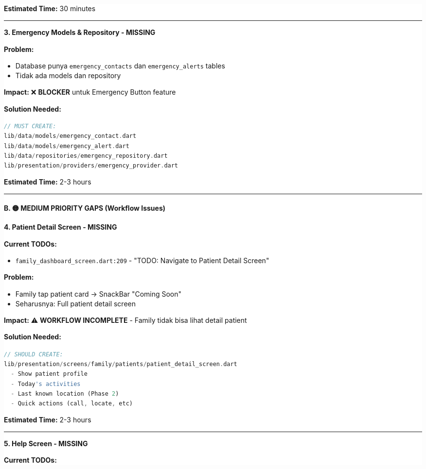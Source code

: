**Estimated Time:** 30 minutes

---

**3. Emergency Models & Repository - MISSING**

**Problem:**

- Database punya `emergency_contacts` dan `emergency_alerts` tables
- Tidak ada models dan repository

**Impact:** ❌ **BLOCKER** untuk Emergency Button feature

**Solution Needed:**

```dart
// MUST CREATE:
lib/data/models/emergency_contact.dart
lib/data/models/emergency_alert.dart
lib/data/repositories/emergency_repository.dart
lib/presentation/providers/emergency_provider.dart
```

**Estimated Time:** 2-3 hours

---

#### B. 🟡 MEDIUM PRIORITY GAPS (Workflow Issues)

**4. Patient Detail Screen - MISSING**

**Current TODOs:**

- `family_dashboard_screen.dart:209` - "TODO: Navigate to Patient Detail Screen"

**Problem:**

- Family tap patient card → SnackBar "Coming Soon"
- Seharusnya: Full patient detail screen

**Impact:** ⚠️ **WORKFLOW INCOMPLETE** - Family tidak bisa lihat detail patient

**Solution Needed:**

```dart
// SHOULD CREATE:
lib/presentation/screens/family/patients/patient_detail_screen.dart
  - Show patient profile
  - Today's activities
  - Last known location (Phase 2)
  - Quick actions (call, locate, etc)
```

**Estimated Time:** 2-3 hours

---

**5. Help Screen - MISSING**

**Current TODOs:**
